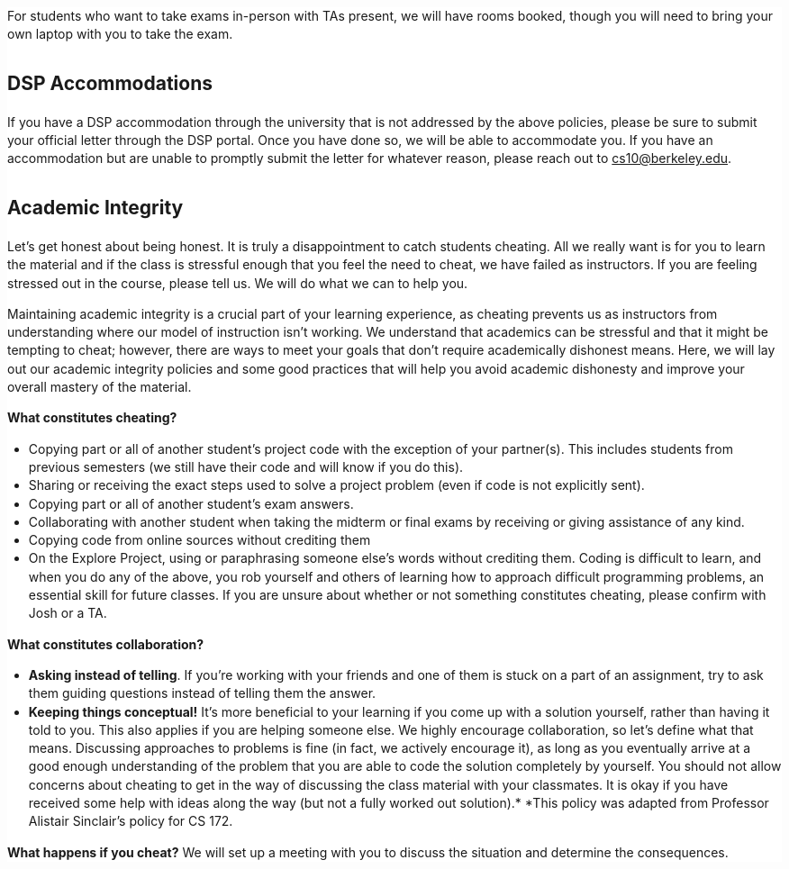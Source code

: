 For students who want to take exams in-person with TAs present, we will have rooms booked, though you will need to bring your own laptop with you to take the exam.

## DSP Accommodations
If you have a DSP accommodation through the university that is not addressed by the above policies, please be sure to submit your official letter through the DSP portal. Once you have done so, we will be able to accommodate you. If you have an accommodation but are unable to promptly submit the letter for whatever reason, please reach out to cs10@berkeley.edu.


## Academic Integrity

Let’s get honest about being honest. It is truly a disappointment to catch students cheating. All we really want is for you to learn the material and if the class is stressful enough that you feel the need to cheat, we have failed as instructors. If you are feeling stressed out in the course, please tell us. We will do what we can to help you.

Maintaining academic integrity is a crucial part of your learning experience, as cheating prevents us as instructors from understanding where our model of instruction isn’t working. We understand that academics can be stressful and that it might be tempting to cheat; however, there are ways to meet your goals that don’t require academically dishonest means. Here, we will lay out our academic integrity policies and some good practices that will help you avoid academic dishonesty and improve your overall mastery of the material.

**What constitutes cheating?**
* Copying part or all of another student’s project code with the exception of your partner(s). This includes students from previous semesters (we still have their code and will know if you do this).
* Sharing or receiving the exact steps used to solve a project problem (even if code is not explicitly sent).
* Copying part or all of another student’s exam answers.
* Collaborating with another student when taking the midterm or final exams by receiving or giving assistance of any kind.
* Copying code from online sources without crediting them
* On the Explore Project, using or paraphrasing someone else’s words without crediting them.
Coding is difficult to learn, and when you do any of the above, you rob yourself and others of learning how to approach difficult programming problems, an essential skill for future classes. If you are unsure about whether or not something constitutes cheating, please confirm with Josh or a TA.

**What constitutes collaboration?**
* **Asking instead of telling**. If you’re working with your friends and one of them is stuck on a part of an assignment, try to ask them guiding questions instead of telling them the answer.
* **Keeping things conceptual!** It’s more beneficial to your learning if you come up with a solution yourself, rather than having it told to you. This also applies if you are helping someone else.
We highly encourage collaboration, so let’s define what that means. Discussing approaches to problems is fine (in fact, we actively encourage it), as long as you eventually arrive at a good enough understanding of the problem that you are able to code the solution completely by yourself. You should not allow concerns about cheating to get in the way of discussing the class material with your classmates. It is okay if you have received some help with ideas along the way (but not a fully worked out solution).\*
\*This policy was adapted from Professor Alistair Sinclair’s policy for CS 172.

**What happens if you cheat?**
We will set up a meeting with you to discuss the situation and determine the consequences.
